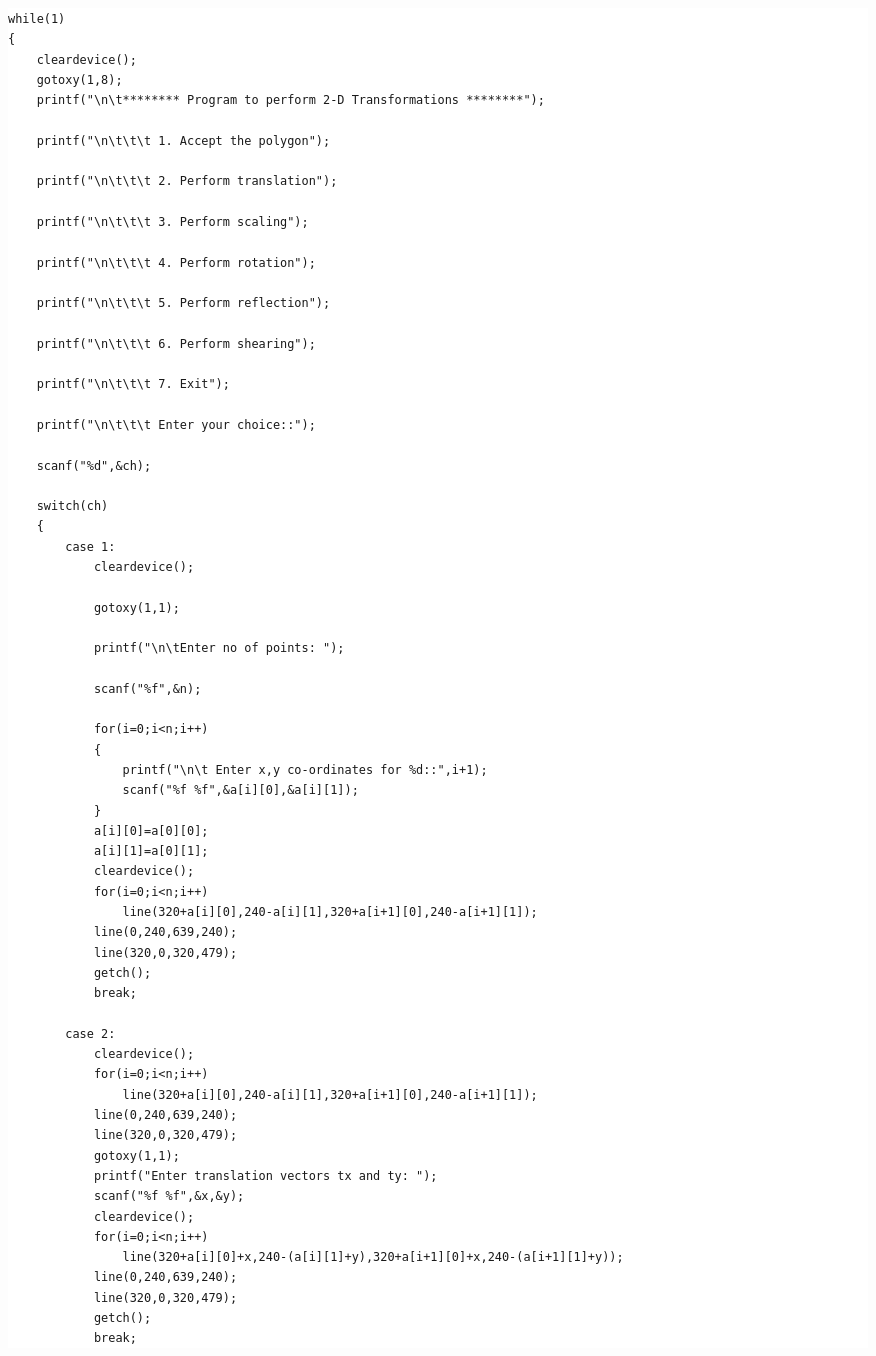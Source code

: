     while(1)
    {
        cleardevice();
        gotoxy(1,8);
        printf("\n\t******** Program to perform 2-D Transformations ********");
        
        printf("\n\t\t\t 1. Accept the polygon");
        
        printf("\n\t\t\t 2. Perform translation");
        
        printf("\n\t\t\t 3. Perform scaling");
        
        printf("\n\t\t\t 4. Perform rotation");
        
        printf("\n\t\t\t 5. Perform reflection");
        
        printf("\n\t\t\t 6. Perform shearing");
        
        printf("\n\t\t\t 7. Exit");
        
        printf("\n\t\t\t Enter your choice::");
        
        scanf("%d",&ch);
        
        switch(ch)
        {
            case 1: 
                cleardevice();
                
                gotoxy(1,1);
                
                printf("\n\tEnter no of points: ");
                
                scanf("%f",&n);
                
                for(i=0;i<n;i++)
                {
                    printf("\n\t Enter x,y co-ordinates for %d::",i+1);
                    scanf("%f %f",&a[i][0],&a[i][1]);
                }
                a[i][0]=a[0][0];
                a[i][1]=a[0][1];
                cleardevice();
                for(i=0;i<n;i++)
                    line(320+a[i][0],240-a[i][1],320+a[i+1][0],240-a[i+1][1]);
                line(0,240,639,240);
                line(320,0,320,479);
                getch();
                break;
            
            case 2:
                cleardevice();
                for(i=0;i<n;i++)
                    line(320+a[i][0],240-a[i][1],320+a[i+1][0],240-a[i+1][1]);
                line(0,240,639,240);
                line(320,0,320,479);
                gotoxy(1,1);
                printf("Enter translation vectors tx and ty: ");
                scanf("%f %f",&x,&y);
                cleardevice();
                for(i=0;i<n;i++)
                    line(320+a[i][0]+x,240-(a[i][1]+y),320+a[i+1][0]+x,240-(a[i+1][1]+y));
                line(0,240,639,240);
                line(320,0,320,479);
                getch();
                break;
            